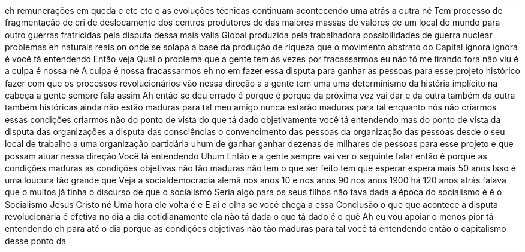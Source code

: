 eh remunerações em queda e etc etc e as
evoluções técnicas continuam acontecendo
uma atrás a outra né Tem processo de
fragmentação de cri de deslocamento dos
centros produtores de das maiores massas
de valores de um local do mundo para
outro guerras fratricidas pela disputa
dessa mais valia Global produzida pela
trabalhadora possibilidades de guerra
nuclear problemas eh naturais reais on
onde se solapa a base da produção de
riqueza que o movimento abstrato do
Capital ignora ignora é você tá
entendendo Então veja Qual o problema
que a gente tem às vezes por
fracassarmos eu não tô me tirando fora
não viu é a culpa é nossa né A culpa é
nossa fracassarmos
eh no em fazer essa disputa para ganhar
as pessoas para esse projeto histórico
fazer com que os processos
revolucionários vão nessa direção a a
gente tem uma uma determinismo da
história implícito na cabeça a gente
sempre fala assim Ah então se deu errado
é porque é porque da próxima vez vai dar
e da outra também da outra também
históricas ainda não estão maduras para
tal meu amigo nunca estarão maduras para
tal enquanto nós não criarmos essas
condições criarmos não do ponto de vista
do que tá dado objetivamente você tá
entendendo mas do ponto de vista da
disputa das organizações a disputa das
consciências o convencimento das pessoas
da organização das pessoas desde o seu
local de trabalho a uma organização
partidária uhum de ganhar ganhar dezenas
de milhares de pessoas para esse projeto
e que possam atuar nessa direção Você tá
entendendo Uhum Então
e a gente sempre vai ver o seguinte
falar então é porque as condições
maduras as condições objetivas não tão
maduras não tem o que ser feito tem que
esperar espera mais 50 anos Isso é uma
loucura tão grande que Veja a
socialdemocracia alemã nos anos 10 e nos
anos 90 nos anos 1900 há 120 anos
atrás falava que o muitos já tinha o
discurso de que o socialismo Seria algo
para os seus
filhos não tava dada a época do
socialismo é é o Socialismo Jesus Cristo
né Uma hora ele volta é e E aí e olha se
você chega a essa Conclusão o que que
acontece a disputa revolucionária é
efetiva no dia a dia cotidianamente ela
não tá dada o que tá dado é o quê Ah eu
vou apoiar o menos pior tá entendendo eh
para até o dia porque as condições
objetivas não tão maduras para tal você
tá entendendo
então o capitalismo desse ponto da